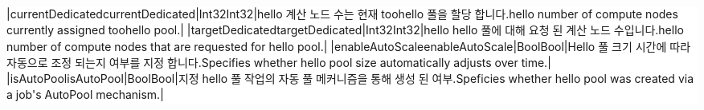 |<span data-ttu-id="85e20-131">currentDedicated</span><span class="sxs-lookup"><span data-stu-id="85e20-131">currentDedicated</span></span>|<span data-ttu-id="85e20-132">Int32</span><span class="sxs-lookup"><span data-stu-id="85e20-132">Int32</span></span>|<span data-ttu-id="85e20-133">hello 계산 노드 수는 현재 toohello 풀을 할당 합니다.</span><span class="sxs-lookup"><span data-stu-id="85e20-133">hello number of compute nodes currently assigned toohello pool.</span></span>|
|<span data-ttu-id="85e20-134">targetDedicated</span><span class="sxs-lookup"><span data-stu-id="85e20-134">targetDedicated</span></span>|<span data-ttu-id="85e20-135">Int32</span><span class="sxs-lookup"><span data-stu-id="85e20-135">Int32</span></span>|<span data-ttu-id="85e20-136">hello hello 풀에 대해 요청 된 계산 노드 수입니다.</span><span class="sxs-lookup"><span data-stu-id="85e20-136">hello number of compute nodes that are requested for hello pool.</span></span>|
|<span data-ttu-id="85e20-137">enableAutoScale</span><span class="sxs-lookup"><span data-stu-id="85e20-137">enableAutoScale</span></span>|<span data-ttu-id="85e20-138">Bool</span><span class="sxs-lookup"><span data-stu-id="85e20-138">Bool</span></span>|<span data-ttu-id="85e20-139">Hello 풀 크기 시간에 따라 자동으로 조정 되는지 여부를 지정 합니다.</span><span class="sxs-lookup"><span data-stu-id="85e20-139">Specifies whether hello pool size automatically adjusts over time.</span></span>|
|<span data-ttu-id="85e20-140">isAutoPool</span><span class="sxs-lookup"><span data-stu-id="85e20-140">isAutoPool</span></span>|<span data-ttu-id="85e20-141">Bool</span><span class="sxs-lookup"><span data-stu-id="85e20-141">Bool</span></span>|<span data-ttu-id="85e20-142">지정 hello 풀 작업의 자동 풀 메커니즘을 통해 생성 된 여부.</span><span class="sxs-lookup"><span data-stu-id="85e20-142">Speficies whether hello pool was created via a job's AutoPool mechanism.</span></span>|
